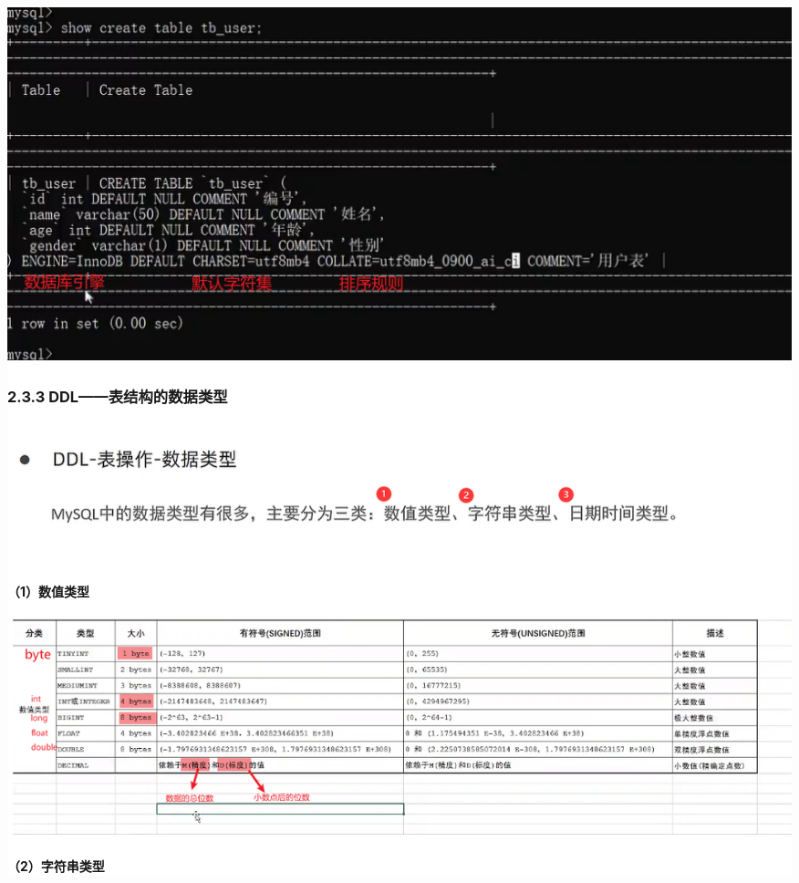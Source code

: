 ![image-20230402213226249](MySql学习_img/image-20230402213226249.png)



### 2.3.3 DDL——表结构的数据类型

![image-20230402213541652](MySql学习_img/image-20230402213541652.png)

#### （1）数值类型

![image-20230402215043176](MySql学习_img/image-20230402215043176.png)		

#### （2）字符串类型
